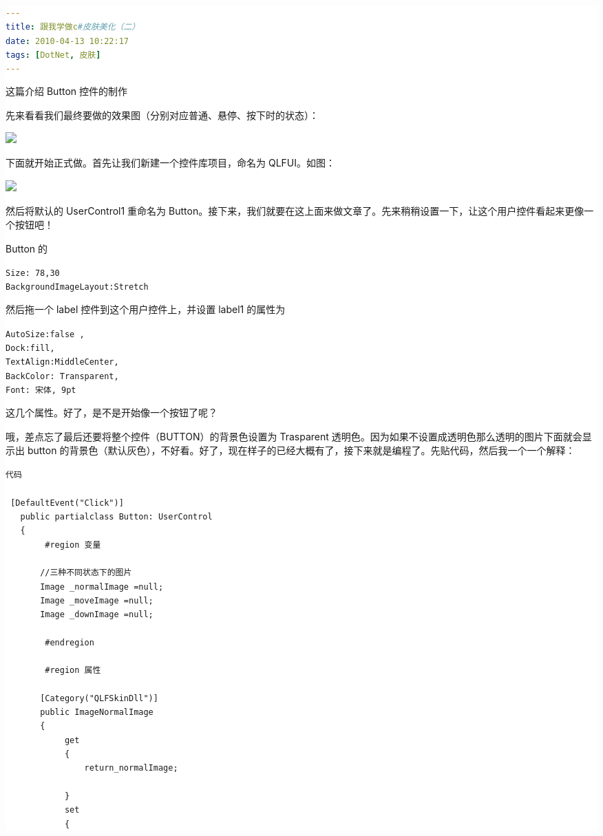 ```yaml
---
title: 跟我学做c#皮肤美化（二）
date: 2010-04-13 10:22:17
tags: [DotNet, 皮肤]
---
```


这篇介绍 Button 控件的制作

先来看看我们最终要做的效果图（分别对应普通、悬停、按下时的状态）：

![](http://ww3.sinaimg.cn/large/5d7c1fa4gw1elx1xew8pqj20aa01i0sm.jpg)

下面就开始正式做。首先让我们新建一个控件库项目，命名为 QLFUI。如图：

![](http://ww4.sinaimg.cn/large/5d7c1fa4gw1elx1y3bnlaj20sd0izwic.jpg)

然后将默认的 UserControl1 重命名为 Button。接下来，我们就要在这上面来做文章了。先来稍稍设置一下，让这个用户控件看起来更像一个按钮吧！

Button 的

```
Size: 78,30
BackgroundImageLayout:Stretch
```

然后拖一个 label 控件到这个用户控件上，并设置 label1 的属性为

```
AutoSize:false ,
Dock:fill,
TextAlign:MiddleCenter,
BackColor: Transparent,
Font: 宋体, 9pt
```

这几个属性。好了，是不是开始像一个按钮了呢？

哦，差点忘了最后还要将整个控件（BUTTON）的背景色设置为 Trasparent 透明色。因为如果不设置成透明色那么透明的图片下面就会显示出 button 的背景色（默认灰色），不好看。好了，现在样子的已经大概有了，接下来就是编程了。先贴代码，然后我一个一个解释：

```
代码

 [DefaultEvent("Click")]
   public partialclass Button: UserControl
   {
        #region 变量

       //三种不同状态下的图片
       Image _normalImage =null;
       Image _moveImage =null;
       Image _downImage =null;

        #endregion

        #region 属性

       [Category("QLFSkinDll")]
       public ImageNormalImage
       {
            get
            {
                return_normalImage;

            }
            set
            {
```